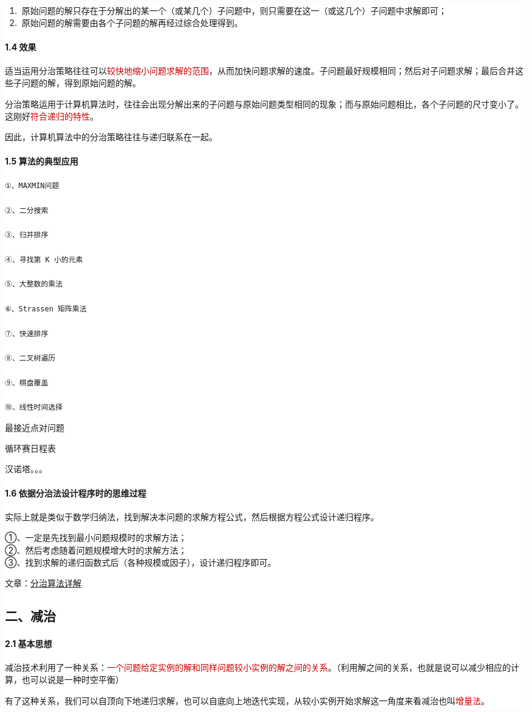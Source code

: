 1.   原始问题的解只存在于分解出的某一个（或某几个）子问题中，则只需要在这一（或这几个）子问题中求解即可；
2.   原始问题的解需要由各个子问题的解再经过综合处理得到。

#### 1.4 效果

适当运用分治策略往往可以<font color=#cc0000>较快地缩小问题求解的范围</font>，从而加快问题求解的速度。子问题最好规模相同；然后对子问题求解；最后合并这些子问题的解，得到原始问题的解。

分治策略运用于计算机算法时，往往会出现分解出来的子问题与原始问题类型相同的现象；而与原始问题相比，各个子问题的尺寸变小了。这刚好<font color=#cc0000>符合递归的特性</font>。

因此，计算机算法中的分治策略往往与递归联系在一起。

#### 1.5 算法的典型应用

	①、MAXMIN问题

	②、二分搜索

	③、归并排序

	④、寻找第 K 小的元素

	⑤、大整数的乘法
	
	⑥、Strassen 矩阵乘法

	⑦、快速排序
	
	⑧、二叉树遍历

	⑨、棋盘覆盖
	
	⑩、线性时间选择

最接近点对问题

循环赛日程表

汉诺塔。。。

#### 1.6 依据分治法设计程序时的思维过程

实际上就是类似于数学归纳法，找到解决本问题的求解方程公式，然后根据方程公式设计递归程序。

①、一定是先找到最小问题规模时的求解方法；  
②、然后考虑随着问题规模增大时的求解方法；  
③、找到求解的递归函数式后（各种规模或因子），设计递归程序即可。


文章：[分治算法详解](https://blog.csdn.net/effective_coder/article/details/8697789)


## 二、减治

#### 2.1 基本思想

减治技术利用了一种关系：<font color=#cc0000>一个问题给定实例的解和同样问题较小实例的解之间的关系</font>。（利用解之间的关系，也就是说可以减少相应的计算，也可以说是一种时空平衡）

有了这种关系，我们可以自顶向下地递归求解，也可以自底向上地迭代实现，从较小实例开始求解这一角度来看减治也叫<font color=#cc0000>增量法</font>。
